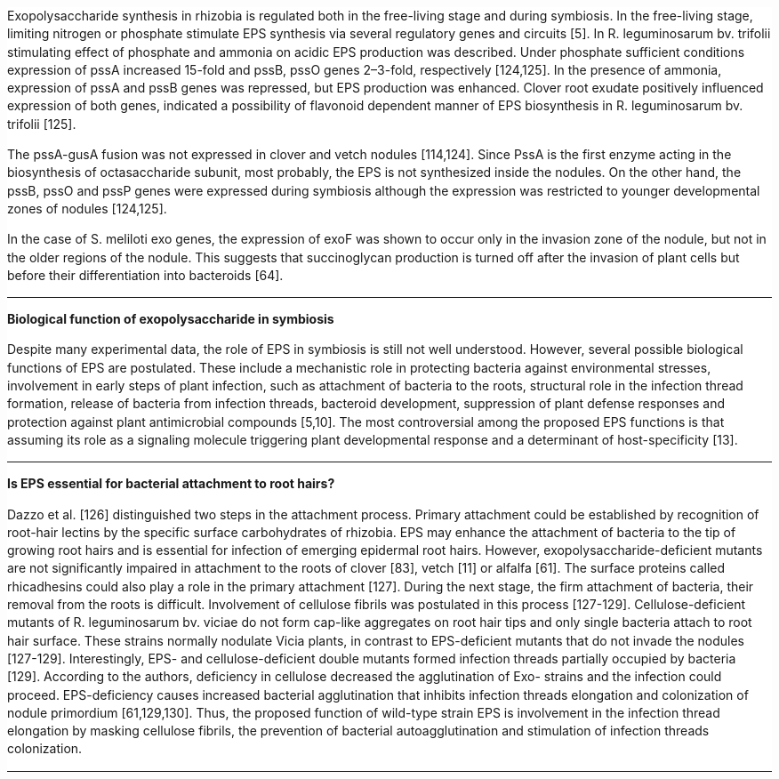 Exopolysaccharide synthesis in rhizobia is regulated both in the free-living stage and during symbiosis. In the free-living stage, limiting nitrogen or phosphate stimulate EPS synthesis via several regulatory genes and circuits [5]. In R. leguminosarum bv. trifolii stimulating effect of phosphate and ammonia on acidic EPS production was described. Under phosphate sufficient conditions expression of pssA increased 15-fold and pssB, pssO genes 2–3-fold, respectively [124,125]. In the presence of ammonia, expression of pssA and pssB genes was repressed, but EPS production was enhanced. Clover root exudate positively influenced expression of both genes, indicated a possibility of flavonoid dependent manner of EPS biosynthesis in R. leguminosarum bv. trifolii [125].

The pssA-gusA fusion was not expressed in clover and vetch nodules [114,124]. Since PssA is the first enzyme acting in the biosynthesis of octasaccharide subunit, most probably, the EPS is not synthesized inside the nodules. On the other hand, the pssB, pssO and pssP genes were expressed during symbiosis although the expression was restricted to younger developmental zones of nodules [124,125].

In the case of S. meliloti exo genes, the expression of exoF was shown to occur only in the invasion zone of the nodule, but not in the older regions of the nodule. This suggests that succinoglycan production is turned off after the invasion of plant cells but before their differentiation into bacteroids [64].

---

**Biological function of exopolysaccharide in symbiosis**

Despite many experimental data, the role of EPS in symbiosis is still not well understood. However, several possible biological functions of EPS are postulated. These include a mechanistic role in protecting bacteria against environmental stresses, involvement in early steps of plant infection, such as attachment of bacteria to the roots, structural role in the infection thread formation, release of bacteria from infection threads, bacteroid development, suppression of plant defense responses and protection against plant antimicrobial compounds [5,10]. The most controversial among the proposed EPS functions is that assuming its role as a signaling molecule triggering plant developmental response and a determinant of host-specificity [13].

---

**Is EPS essential for bacterial attachment to root hairs?**

Dazzo et al. [126] distinguished two steps in the attachment process. Primary attachment could be established by recognition of root-hair lectins by the specific surface carbohydrates of rhizobia. EPS may enhance the attachment of bacteria to the tip of growing root hairs and is essential for infection of emerging epidermal root hairs. However, exopolysaccharide-deficient mutants are not significantly impaired in attachment to the roots of clover [83], vetch [11] or alfalfa [61]. The surface proteins called rhicadhesins could also play a role in the primary attachment [127]. During the next stage, the firm attachment of bacteria, their removal from the roots is difficult. Involvement of cellulose fibrils was postulated in this process [127-129]. Cellulose-deficient mutants of R. leguminosarum bv. viciae do not form cap-like aggregates on root hair tips and only single bacteria attach to root hair surface. These strains normally nodulate Vicia plants, in contrast to EPS-deficient mutants that do not invade the nodules [127-129]. Interestingly, EPS- and cellulose-deficient double mutants formed infection threads partially occupied by bacteria [129]. According to the authors, deficiency in cellulose decreased the agglutination of Exo- strains and the infection could proceed. EPS-deficiency causes increased bacterial agglutination that inhibits infection threads elongation and colonization of nodule primordium [61,129,130]. Thus, the proposed function of wild-type strain EPS is involvement in the infection thread elongation by masking cellulose fibrils, the prevention of bacterial autoagglutination and stimulation of infection threads colonization.

---
